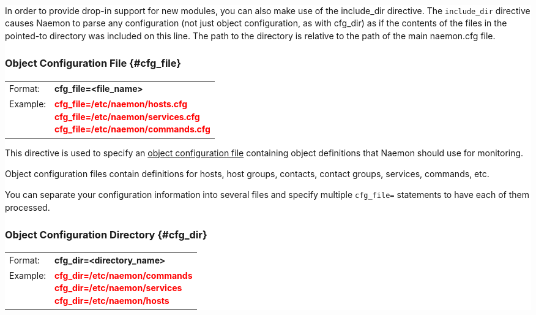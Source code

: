 In order to provide drop-in support for new modules, you can also make use of
the include_dir directive. The `include_dir` directive causes Naemon to parse
any configuration (not just object configuration, as with cfg_dir) as if the
contents of the files in the pointed-to directory was included on this line.
The path to the directory is relative to the path of the main naemon.cfg
file.


### Object Configuration File {#cfg_file}

<table border="0">
<tbody>
<tr>
<td>Format:</td>
<td><b>cfg_file=&lt;file_name&gt;</b></td>
</tr>
<tr>
<td>Example:</td>
<td>
<font color="red"><b>cfg_file=/etc/naemon/hosts.cfg</b></font><br>
<font color="red"><b>cfg_file=/etc/naemon/services.cfg</b></font><br>
<font color="red"><b>cfg_file=/etc/naemon/commands.cfg</b></font><br>
</td>
</tr>
</tbody>
</table>

This directive is used to specify an [object configuration file](configobject)
containing object definitions that Naemon should use for monitoring.

Object configuration files contain definitions for hosts, host groups, contacts, contact groups, services, commands, etc.

You can separate your configuration information into several files and specify
multiple `cfg_file=` statements to have each of them processed.

### Object Configuration Directory {#cfg_dir}

<table border="0">
<tbody>
<tr>
<td>Format:</td>
<td><b>cfg_dir=&lt;directory_name&gt;</b></td>
</tr>
<tr>
<td>Example:</td>
<td>
<font color="red"><b>cfg_dir=/etc/naemon/commands</b></font><br>
<font color="red"><b>cfg_dir=/etc/naemon/services</b></font><br>
<font color="red"><b>cfg_dir=/etc/naemon/hosts</b></font><br>
</td>
</tr>
</tbody>
</table>

